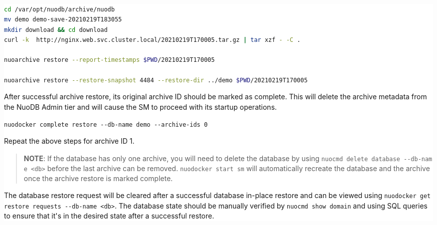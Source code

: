 ```bash
cd /var/opt/nuodb/archive/nuodb
mv demo demo-save-20210219T183055
mkdir download && cd download
curl -k  http://nginx.web.svc.cluster.local/20210219T170005.tar.gz | tar xzf - -C .

nuoarchive restore --report-timestamps $PWD/20210219T170005

nuoarchive restore --restore-snapshot 4484 --restore-dir ../demo $PWD/20210219T170005
```

After successful archive restore, its original archive ID should be marked as complete.
This will delete the archive metadata from the NuoDB Admin tier and will cause the SM to proceed with its startup operations.

```
nuodocker complete restore --db-name demo --archive-ids 0
```

Repeat the above steps for archive ID 1.

> **NOTE**: If the database has only one archive, you will need to delete the database by using `nuocmd delete database --db-name <db>` before the last archive can be removed.
`nuodocker start sm` will automatically recreate the database and the archive once the archive restore is marked complete.

The database restore request will be cleared after a successful database in-place restore and can be viewed using `nuodocker get restore requests --db-name <db>`.
The database state should be manually verified by `nuocmd show domain` and using SQL queries to ensure that it's in the desired state after a successful restore.
